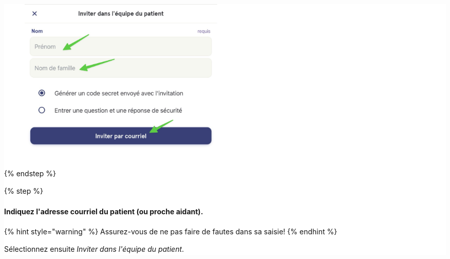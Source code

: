 <div align="left"><figure><img src="../../.gitbook/assets/inviter-un-patient-ou-un-proche-aidant-a-rejoindre-braver - Step 4.jpeg" alt="" width="375"><figcaption></figcaption></figure></div>
{% endstep %}

{% step %}
#### Indiquez l'adresse courriel du patient (ou proche aidant).

{% hint style="warning" %}
Assurez-vous de ne pas faire de fautes dans sa saisie!
{% endhint %}

Sélectionnez ensuite _Inviter dans l'équipe du patient_.
